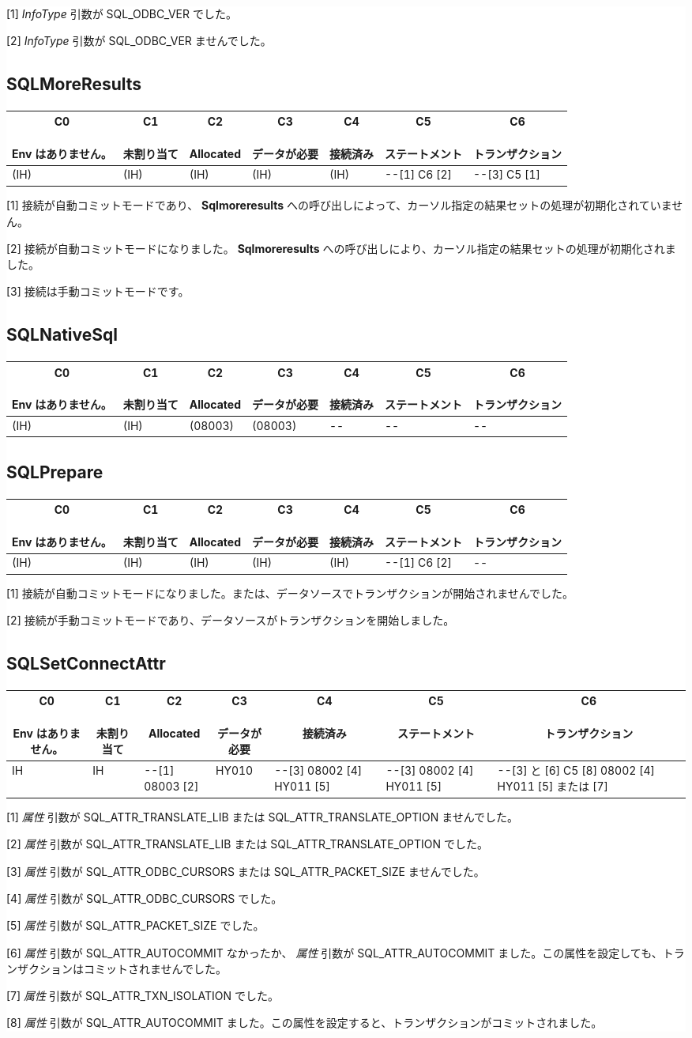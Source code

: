  [1] *InfoType* 引数が SQL_ODBC_VER でした。  
  
 [2] *InfoType* 引数が SQL_ODBC_VER ませんでした。  
  
## <a name="sqlmoreresults"></a>SQLMoreResults  
  
|C0<br /><br /> Env はありません。|C1<br /><br /> 未割り当て|C2<br /><br /> Allocated|C3<br /><br /> データが必要|C4<br /><br /> 接続済み|C5<br /><br /> ステートメント|C6<br /><br /> トランザクション|  
|--------------------|------------------------|----------------------|----------------------|----------------------|----------------------|------------------------|  
|(IH)|(IH)|(IH)|(IH)|(IH)|--[1] C6 [2]|--[3] C5 [1]|  
  
 [1] 接続が自動コミットモードであり、 **Sqlmoreresults** への呼び出しによって、カーソル指定の結果セットの処理が初期化されていません。  
  
 [2] 接続が自動コミットモードになりました。 **Sqlmoreresults** への呼び出しにより、カーソル指定の結果セットの処理が初期化されました。  
  
 [3] 接続は手動コミットモードです。  
  
## <a name="sqlnativesql"></a>SQLNativeSql  
  
|C0<br /><br /> Env はありません。|C1<br /><br /> 未割り当て|C2<br /><br /> Allocated|C3<br /><br /> データが必要|C4<br /><br /> 接続済み|C5<br /><br /> ステートメント|C6<br /><br /> トランザクション|  
|--------------------|------------------------|----------------------|----------------------|----------------------|----------------------|------------------------|  
|(IH)|(IH)|(08003)|(08003)|--|--|--|  
  
## <a name="sqlprepare"></a>SQLPrepare  
  
|C0<br /><br /> Env はありません。|C1<br /><br /> 未割り当て|C2<br /><br /> Allocated|C3<br /><br /> データが必要|C4<br /><br /> 接続済み|C5<br /><br /> ステートメント|C6<br /><br /> トランザクション|  
|--------------------|------------------------|----------------------|----------------------|----------------------|----------------------|------------------------|  
|(IH)|(IH)|(IH)|(IH)|(IH)|--[1] C6 [2]|--|  
  
 [1] 接続が自動コミットモードになりました。または、データソースでトランザクションが開始されませんでした。  
  
 [2] 接続が手動コミットモードであり、データソースがトランザクションを開始しました。  
  
## <a name="sqlsetconnectattr"></a>SQLSetConnectAttr  
  
|C0<br /><br /> Env はありません。|C1<br /><br /> 未割り当て|C2<br /><br /> Allocated|C3<br /><br /> データが必要|C4<br /><br /> 接続済み|C5<br /><br /> ステートメント|C6<br /><br /> トランザクション|  
|--------------------|------------------------|----------------------|----------------------|----------------------|----------------------|------------------------|  
|IH|IH|--[1] 08003 [2]|HY010|--[3] 08002 [4] HY011 [5]|--[3] 08002 [4] HY011 [5]|--[3] と [6] C5 [8] 08002 [4] HY011 [5] または [7]|  
  
 [1] *属性* 引数が SQL_ATTR_TRANSLATE_LIB または SQL_ATTR_TRANSLATE_OPTION ませんでした。  
  
 [2] *属性* 引数が SQL_ATTR_TRANSLATE_LIB または SQL_ATTR_TRANSLATE_OPTION でした。  
  
 [3] *属性* 引数が SQL_ATTR_ODBC_CURSORS または SQL_ATTR_PACKET_SIZE ませんでした。  
  
 [4] *属性* 引数が SQL_ATTR_ODBC_CURSORS でした。  
  
 [5] *属性* 引数が SQL_ATTR_PACKET_SIZE でした。  
  
 [6] *属性* 引数が SQL_ATTR_AUTOCOMMIT なかったか、 *属性* 引数が SQL_ATTR_AUTOCOMMIT ました。この属性を設定しても、トランザクションはコミットされませんでした。  
  
 [7] *属性* 引数が SQL_ATTR_TXN_ISOLATION でした。  
  
 [8] *属性* 引数が SQL_ATTR_AUTOCOMMIT ました。この属性を設定すると、トランザクションがコミットされました。  
  